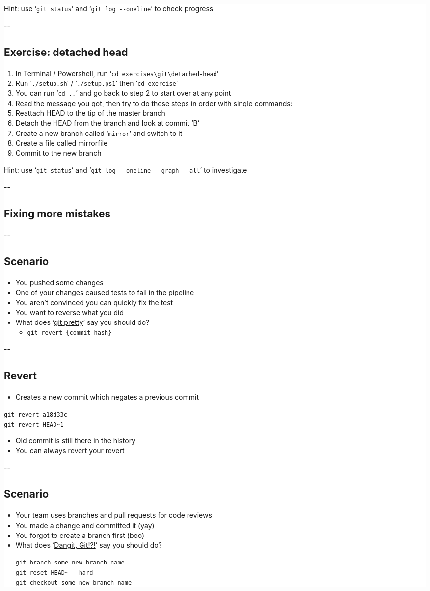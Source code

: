 Hint: use ‘`git status`’ and ‘`git log --oneline`’ to check progress

--



## Exercise: detached head

1. In Terminal / Powershell, run ‘`cd exercises\git\detached-head`’
1. Run ‘`./setup.sh`’ / ‘`./setup.ps1`’ then ‘`cd exercise`’
1. You can run ‘`cd ..`’ and go back to step 2 to start over at any point
1. Read the message you got, then try to do these steps in order with single commands:
  1. Reattach HEAD to the tip of the master branch
  1. Detach the HEAD from the branch and look at commit ‘B’
  1. Create a new branch called ‘`mirror`’ and switch to it
  1. Create a file called mirrorfile
  1. Commit to the new branch

Hint: use ‘`git status`’ and ‘`git log --oneline --graph --all`’ to investigate

--

## Fixing more mistakes

--

## Scenario

+ You pushed some changes
+ One of your changes caused tests to fail in the pipeline
+ You aren’t convinced you can quickly fix the test
+ You want to reverse what you did
+ What does ‘[git pretty](http://justinhileman.info/article/git-pretty/)’ say you should do?
  + `git revert {commit-hash}`

--

## Revert

+ Creates a new commit which negates a previous commit
```
git revert a18d33c
git revert HEAD~1
```
+ Old commit is still there in the history
+ You can always revert your revert

--

## Scenario

+ Your team uses branches and pull requests for code reviews
+ You made a change and committed it (yay)
+ You forgot to create a branch first (boo)
+ What does ‘[Dangit, Git!?!](https://dangitgit.com/)’ say you should do?
  ```
  git branch some-new-branch-name
  git reset HEAD~ --hard
  git checkout some-new-branch-name
  ```
